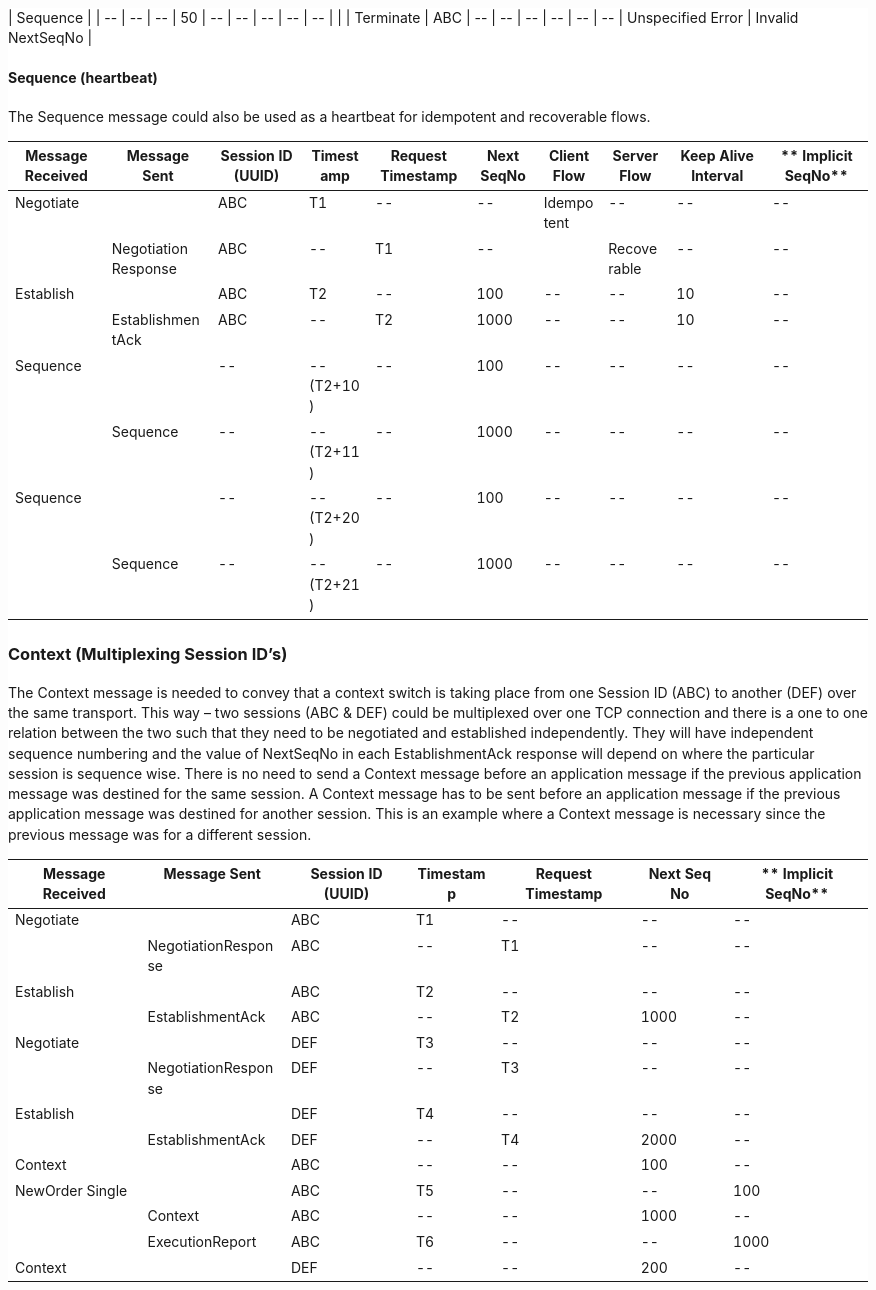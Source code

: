 | Sequence             |                      | --                    | --            | --                    | 50             | --                  | --              | --              | --                | --                |
|                      | Terminate            | ABC                   | --            | --                    | --             | --                  | --              | --              | Unspecified Error | Invalid NextSeqNo |

#### Sequence (heartbeat)

The Sequence message could also be used as a heartbeat for idempotent and recoverable flows.

| **Message Received** | **Message Sent**     | **Session ID (UUID)** | **Timestamp** | **Request Timestamp** | **Next SeqNo** | **Client Flow** | **Server Flow** | **Keep Alive Interval** | ** Implicit SeqNo** |
|----------------------|----------------------|-----------------------|---------------|-----------------------|----------------|-----------------|-----------------|-------------------------|---------------------|
| Negotiate            |                      | ABC                   | T1            | --                    | --             | Idempotent      | --              | --                      | --                  |
|                      | Negotiation Response | ABC                   | --            | T1                    | --             |                 | Recoverable     | --                      | --                  |
| Establish            |                      | ABC                   | T2            | --                    | 100            | --              | --              | 10                      | --                  |
|                      | EstablishmentAck     | ABC                   | --            | T2                    | 1000           | --              | --              | 10                      | --                  |
| Sequence             |                      | --                    | -- (T2+10)    | --                    | 100            | --              | --              | --                      | --                  |
|                      | Sequence             | --                    | -- (T2+11)    | --                    | 1000           | --              | --              | --                      | --                  |
| Sequence             |                      | --                    | -- (T2+20)    | --                    | 100            | --              | --              | --                      | --                  |
|                      | Sequence             | --                    | -- (T2+21)    | --                    | 1000           | --              | --              | --                      | --                  |

### Context (Multiplexing Session ID’s)

The Context message is needed to convey that a context switch is taking place from one Session ID (ABC) to another (DEF) over the same transport. This way – two sessions (ABC & DEF) could be multiplexed over one TCP connection and there is a one to one relation between the two such that they need to be negotiated and established independently. They will have independent sequence numbering and the value of NextSeqNo in each EstablishmentAck response will depend on where the particular session is sequence wise. There is no need to send a Context message before an application message if the previous application message was destined for the same session. A Context message has to be sent before an application message if the previous application message was destined for another session. This is an example where a Context message is necessary since the previous message was for a different session.

<span id="_multiplexing_sessions" class="anchor"></span>

| **Message Received** | **Message Sent**    | **Session ID (UUID)** | **Timestamp** | **Request Timestamp** | **Next Seq No** | ** Implicit SeqNo** |
|----------------------|---------------------|-----------------------|---------------|-----------------------|-----------------|---------------------|
| Negotiate            |                     | ABC                   | T1            | --                    | --              | --                  |
|                      | NegotiationResponse | ABC                   | --            | T1                    | --              | --                  |
| Establish            |                     | ABC                   | T2            | --                    | --              | --                  |
|                      | EstablishmentAck    | ABC                   | --            | T2                    | 1000            | --                  |
| Negotiate            |                     | DEF                   | T3            | --                    | --              | --                  |
|                      | NegotiationResponse | DEF                   | --            | T3                    | --              | --                  |
| Establish            |                     | DEF                   | T4            | --                    | --              | --                  |
|                      | EstablishmentAck    | DEF                   | --            | T4                    | 2000            | --                  |
| Context              |                     | ABC                   | --            | --                    | 100             | --                  |
| NewOrder Single      |                     | ABC                   | T5            | --                    | --              | 100                 |
|                      | Context             | ABC                   | --            | --                    | 1000            | --                  |
|                      | ExecutionReport     | ABC                   | T6            | --                    | --              | 1000                |
| Context              |                     | DEF                   | --            | --                    | 200             | --                  |